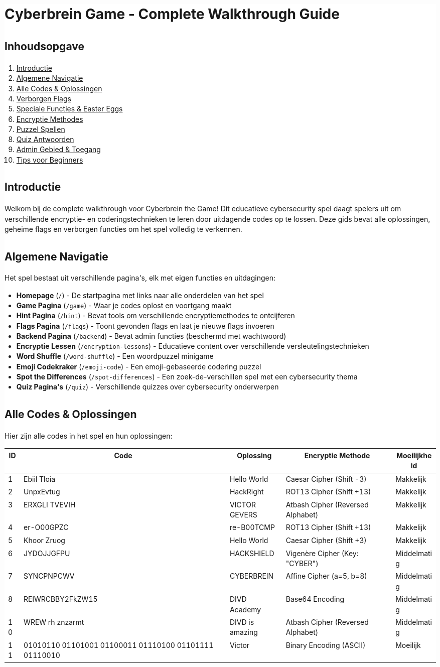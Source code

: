 # Cyberbrein Game - Complete Walkthrough Guide

## Inhoudsopgave
1. [Introductie](#introductie)
2. [Algemene Navigatie](#algemene-navigatie)
3. [Alle Codes & Oplossingen](#alle-codes--oplossingen)
4. [Verborgen Flags](#verborgen-flags)
5. [Speciale Functies & Easter Eggs](#speciale-functies--easter-eggs)
6. [Encryptie Methodes](#encryptie-methodes)
7. [Puzzel Spellen](#puzzel-spellen)
8. [Quiz Antwoorden](#quiz-antwoorden)
9. [Admin Gebied & Toegang](#admin-gebied--toegang)
10. [Tips voor Beginners](#tips-voor-beginners)

## Introductie

Welkom bij de complete walkthrough voor Cyberbrein the Game! Dit educatieve cybersecurity spel daagt spelers uit om verschillende encryptie- en coderingstechnieken te leren door uitdagende codes op te lossen. Deze gids bevat alle oplossingen, geheime flags en verborgen functies om het spel volledig te verkennen.

## Algemene Navigatie

Het spel bestaat uit verschillende pagina's, elk met eigen functies en uitdagingen:

- **Homepage** (`/`) - De startpagina met links naar alle onderdelen van het spel
- **Game Pagina** (`/game`) - Waar je codes oplost en voortgang maakt
- **Hint Pagina** (`/hint`) - Bevat tools om verschillende encryptiemethodes te ontcijferen
- **Flags Pagina** (`/flags`) - Toont gevonden flags en laat je nieuwe flags invoeren
- **Backend Pagina** (`/backend`) - Bevat admin functies (beschermd met wachtwoord)
- **Encryptie Lessen** (`/encryption-lessons`) - Educatieve content over verschillende versleutelingstechnieken
- **Word Shuffle** (`/word-shuffle`) - Een woordpuzzel minigame
- **Emoji Codekraker** (`/emoji-code`) - Een emoji-gebaseerde codering puzzel
- **Spot the Differences** (`/spot-differences`) - Een zoek-de-verschillen spel met een cybersecurity thema
- **Quiz Pagina's** (`/quiz`) - Verschillende quizzes over cybersecurity onderwerpen

## Alle Codes & Oplossingen

Hier zijn alle codes in het spel en hun oplossingen:

| ID | Code | Oplossing | Encryptie Methode | Moeilijkheid |
|----|------|-----------|-------------------|--------------|
| 1 | Ebiil Tloia | Hello World | Caesar Cipher (Shift -3) | Makkelijk |
| 2 | UnpxEvtug | HackRight | ROT13 Cipher (Shift +13) | Makkelijk |
| 3 | ERXGLI TVEVIH | VICTOR GEVERS | Atbash Cipher (Reversed Alphabet) | Makkelijk |
| 4 | er-O00GPZC | re-B00TCMP | ROT13 Cipher (Shift +13) | Makkelijk |
| 5 | Khoor Zruog | Hello World | Caesar Cipher (Shift +3) | Makkelijk |
| 6 | JYDOJJGFPU | HACKSHIELD | Vigenère Cipher (Key: "CYBER") | Middelmatig |
| 7 | SYNCPNPCWV | CYBERBREIN | Affine Cipher (a=5, b=8) | Middelmatig |
| 8 | RElWRCBBY2FkZW15 | DIVD Academy | Base64 Encoding | Middelmatig |
| 10 | WREW rh znzarmt | DIVD is amazing | Atbash Cipher (Reversed Alphabet) | Middelmatig |
| 11 | 01010110 01101001 01100011 01110100 01101111 01110010 | Victor | Binary Encoding (ASCII) | Moeilijk |